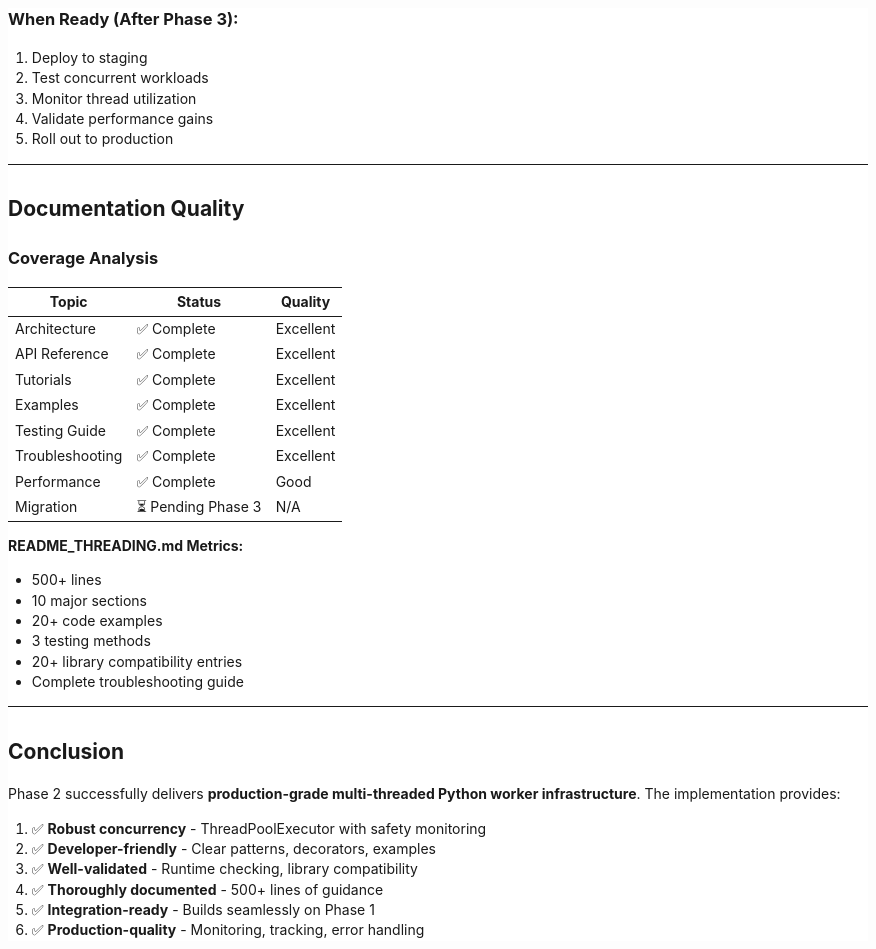 ### When Ready (After Phase 3):
1. Deploy to staging
2. Test concurrent workloads
3. Monitor thread utilization
4. Validate performance gains
5. Roll out to production

---

## Documentation Quality

### Coverage Analysis

| Topic | Status | Quality |
|-------|--------|---------|
| Architecture | ✅ Complete | Excellent |
| API Reference | ✅ Complete | Excellent |
| Tutorials | ✅ Complete | Excellent |
| Examples | ✅ Complete | Excellent |
| Testing Guide | ✅ Complete | Excellent |
| Troubleshooting | ✅ Complete | Excellent |
| Performance | ✅ Complete | Good |
| Migration | ⏳ Pending Phase 3 | N/A |

**README_THREADING.md Metrics:**
- 500+ lines
- 10 major sections
- 20+ code examples
- 3 testing methods
- 20+ library compatibility entries
- Complete troubleshooting guide

---

## Conclusion

Phase 2 successfully delivers **production-grade multi-threaded Python worker infrastructure**. The implementation provides:

1. ✅ **Robust concurrency** - ThreadPoolExecutor with safety monitoring
2. ✅ **Developer-friendly** - Clear patterns, decorators, examples
3. ✅ **Well-validated** - Runtime checking, library compatibility
4. ✅ **Thoroughly documented** - 500+ lines of guidance
5. ✅ **Integration-ready** - Builds seamlessly on Phase 1
6. ✅ **Production-quality** - Monitoring, tracking, error handling
